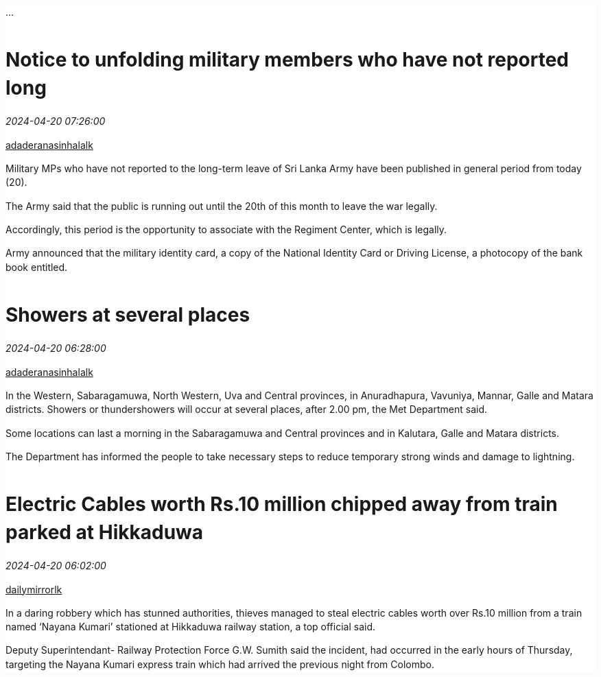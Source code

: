 ...



# Notice to unfolding military members who have not reported long

*2024-04-20 07:26:00*

[adaderanasinhalalk](http://sinhala.adaderana.lk/news/195797)

Military MPs who have not reported to the long-term leave of Sri Lanka Army have been published in general period from today (20).

The Army said that the public is running out until the 20th of this month to leave the war legally.

Accordingly, this period is the opportunity to associate with the Regiment Center, which is legally.

Army announced that the military identity card, a copy of the National Identity Card or Driving License, a photocopy of the bank book entitled.



# Showers at several places

*2024-04-20 06:28:00*

[adaderanasinhalalk](http://sinhala.adaderana.lk/news/195796)

In the Western, Sabaragamuwa, North Western, Uva and Central provinces, in Anuradhapura, Vavuniya, Mannar, Galle and Matara districts. Showers or thundershowers will occur at several places, after 2.00 pm, the Met Department said.

Some locations can last a morning in the Sabaragamuwa and Central provinces and in Kalutara, Galle and Matara districts.

The Department has informed the people to take necessary steps to reduce temporary strong winds and damage to lightning.



# Electric Cables worth Rs.10 million chipped away from train parked at Hikkaduwa

*2024-04-20 06:02:00*

[dailymirrorlk](https://www.dailymirror.lk/breaking-news/Electric-Cables-worth-Rs-10-million-chipped-away-from-train-parked-at-Hikkaduwa/108-281023)

In a daring robbery which has stunned authorities, thieves managed to steal electric cables worth over Rs.10 million from a train named ‘Nayana Kumari’ stationed at Hikkaduwa railway station, a top official said.

Deputy Superintendant- Railway Protection Force G.W. Sumith said the incident, had occurred in the early hours of Thursday, targeting the Nayana Kumari express train which had arrived the previous night from Colombo.
